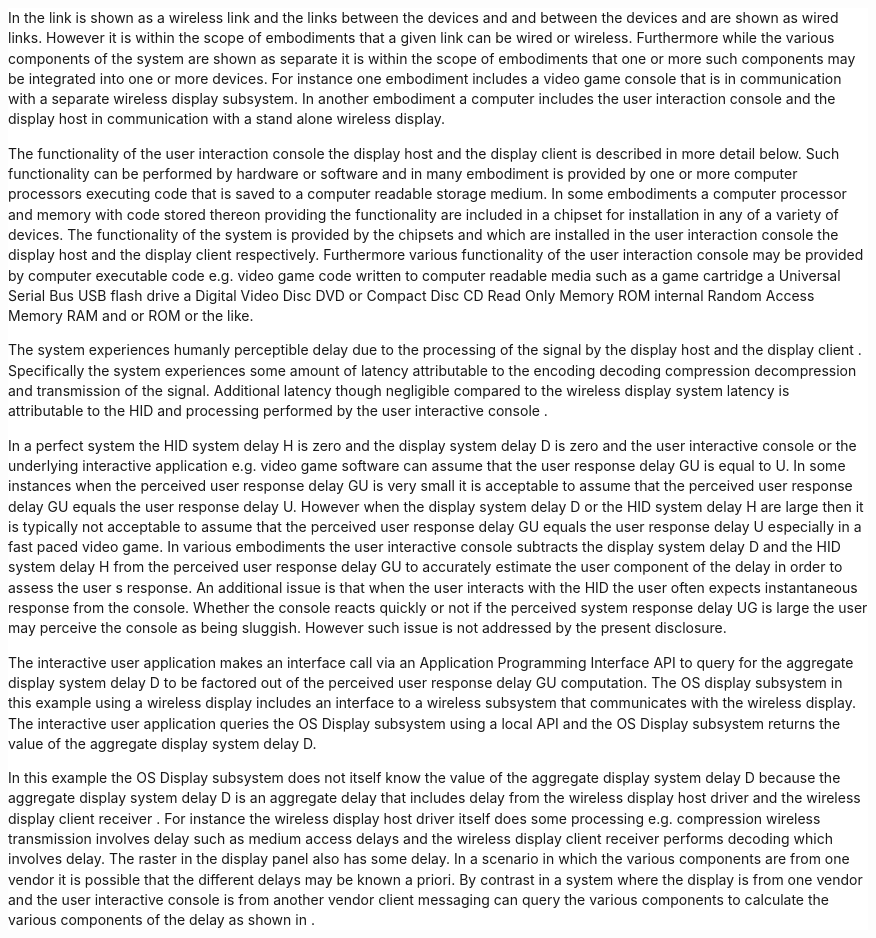 In the link is shown as a wireless link and the links between the devices and and between the devices and are shown as wired links. However it is within the scope of embodiments that a given link can be wired or wireless. Furthermore while the various components of the system are shown as separate it is within the scope of embodiments that one or more such components may be integrated into one or more devices. For instance one embodiment includes a video game console that is in communication with a separate wireless display subsystem. In another embodiment a computer includes the user interaction console and the display host in communication with a stand alone wireless display.

The functionality of the user interaction console the display host and the display client is described in more detail below. Such functionality can be performed by hardware or software and in many embodiment is provided by one or more computer processors executing code that is saved to a computer readable storage medium. In some embodiments a computer processor and memory with code stored thereon providing the functionality are included in a chipset for installation in any of a variety of devices. The functionality of the system is provided by the chipsets and which are installed in the user interaction console the display host and the display client respectively. Furthermore various functionality of the user interaction console may be provided by computer executable code e.g. video game code written to computer readable media such as a game cartridge a Universal Serial Bus USB flash drive a Digital Video Disc DVD or Compact Disc CD Read Only Memory ROM internal Random Access Memory RAM and or ROM or the like.

The system experiences humanly perceptible delay due to the processing of the signal by the display host and the display client . Specifically the system experiences some amount of latency attributable to the encoding decoding compression decompression and transmission of the signal. Additional latency though negligible compared to the wireless display system latency is attributable to the HID and processing performed by the user interactive console .

In a perfect system the HID system delay H is zero and the display system delay D is zero and the user interactive console or the underlying interactive application e.g. video game software can assume that the user response delay GU is equal to U. In some instances when the perceived user response delay GU is very small it is acceptable to assume that the perceived user response delay GU equals the user response delay U. However when the display system delay D or the HID system delay H are large then it is typically not acceptable to assume that the perceived user response delay GU equals the user response delay U especially in a fast paced video game. In various embodiments the user interactive console subtracts the display system delay D and the HID system delay H from the perceived user response delay GU to accurately estimate the user component of the delay in order to assess the user s response. An additional issue is that when the user interacts with the HID the user often expects instantaneous response from the console. Whether the console reacts quickly or not if the perceived system response delay UG is large the user may perceive the console as being sluggish. However such issue is not addressed by the present disclosure.

The interactive user application makes an interface call via an Application Programming Interface API to query for the aggregate display system delay D to be factored out of the perceived user response delay GU computation. The OS display subsystem in this example using a wireless display includes an interface to a wireless subsystem that communicates with the wireless display. The interactive user application queries the OS Display subsystem using a local API and the OS Display subsystem returns the value of the aggregate display system delay D.

In this example the OS Display subsystem does not itself know the value of the aggregate display system delay D because the aggregate display system delay D is an aggregate delay that includes delay from the wireless display host driver and the wireless display client receiver . For instance the wireless display host driver itself does some processing e.g. compression wireless transmission involves delay such as medium access delays and the wireless display client receiver performs decoding which involves delay. The raster in the display panel also has some delay. In a scenario in which the various components are from one vendor it is possible that the different delays may be known a priori. By contrast in a system where the display is from one vendor and the user interactive console is from another vendor client messaging can query the various components to calculate the various components of the delay as shown in .
